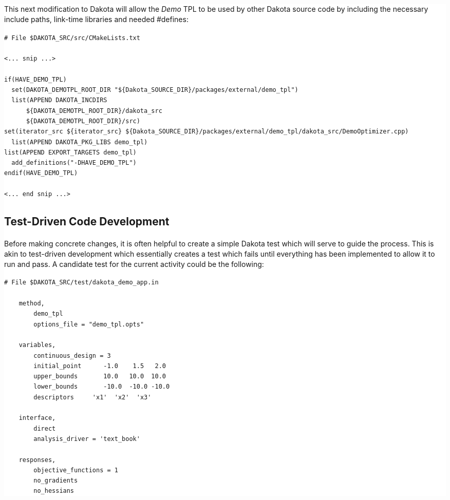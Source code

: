 This next modification to Dakota will allow the _Demo_ TPL to be used
by other Dakota source code by including the necessary include paths,
link-time libraries and needed #defines:

~~~~~~~~~~~~~~~~~~~~~~~~~~~~~~~~~~~~~~~~~~~~~~~~~~~~~~~~~~~~~~~~~~~~~~{.cmake}
# File $DAKOTA_SRC/src/CMakeLists.txt

<... snip ...>

if(HAVE_DEMO_TPL)
  set(DAKOTA_DEMOTPL_ROOT_DIR "${Dakota_SOURCE_DIR}/packages/external/demo_tpl")
  list(APPEND DAKOTA_INCDIRS 
      ${DAKOTA_DEMOTPL_ROOT_DIR}/dakota_src
      ${DAKOTA_DEMOTPL_ROOT_DIR}/src)
set(iterator_src ${iterator_src} ${Dakota_SOURCE_DIR}/packages/external/demo_tpl/dakota_src/DemoOptimizer.cpp)
  list(APPEND DAKOTA_PKG_LIBS demo_tpl)
list(APPEND EXPORT_TARGETS demo_tpl)
  add_definitions("-DHAVE_DEMO_TPL")
endif(HAVE_DEMO_TPL)

<... end snip ...>
~~~~~~~~~~~~~~~~~~~~~~~~~~~~~~~~~~~~~~~~~~~~~~~~~~~~~~~~~~~~~~~~~~~~~~
 
## Test-Driven Code Development

Before making concrete changes, it is often helpful to create a simple
Dakota test which will serve to guide the process.  This is akin to
test-driven development which essentially creates a test which fails
until everything has been implemented to allow it to run and pass. A
candidate test for the current activity could be the following:

~~~~~~~~~~~~~~~~~~~~~~~~~~~~~~~~~~~~~~~~~~~~~~~~~~~~~~~~~~~~~~~~~~~~~~{.sh}
# File $DAKOTA_SRC/test/dakota_demo_app.in

    method,
        demo_tpl
        options_file = "demo_tpl.opts"

    variables,
        continuous_design = 3
        initial_point      -1.0    1.5   2.0
        upper_bounds	   10.0   10.0  10.0
        lower_bounds       -10.0  -10.0 -10.0
        descriptors	    'x1'  'x2'  'x3'

    interface,
        direct
        analysis_driver = 'text_book'

    responses,
        objective_functions = 1
        no_gradients
        no_hessians
~~~~~~~~~~~~~~~~~~~~~~~~~~~~~~~~~~~~~~~~~~~~~~~~~~~~~~~~~~~~~~~~~~~~~~
